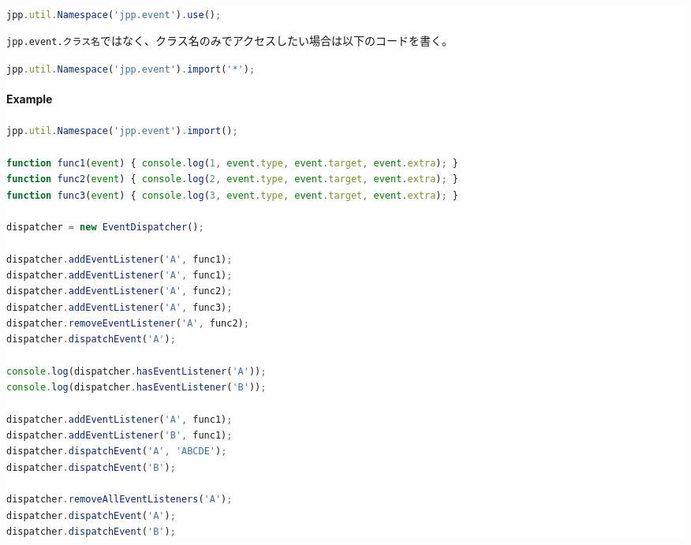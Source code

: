 ```javascript
jpp.util.Namespace('jpp.event').use();
```

`jpp.event.クラス名`ではなく、クラス名のみでアクセスしたい場合は以下のコードを書く。

```javascript
jpp.util.Namespace('jpp.event').import('*');
```

#### Example

```javascript
jpp.util.Namespace('jpp.event').import();

function func1(event) { console.log(1, event.type, event.target, event.extra); }
function func2(event) { console.log(2, event.type, event.target, event.extra); }
function func3(event) { console.log(3, event.type, event.target, event.extra); }

dispatcher = new EventDispatcher();

dispatcher.addEventListener('A', func1);
dispatcher.addEventListener('A', func1);
dispatcher.addEventListener('A', func2);
dispatcher.addEventListener('A', func3);
dispatcher.removeEventListener('A', func2);
dispatcher.dispatchEvent('A');

console.log(dispatcher.hasEventListener('A'));
console.log(dispatcher.hasEventListener('B'));

dispatcher.addEventListener('A', func1);
dispatcher.addEventListener('B', func1);
dispatcher.dispatchEvent('A', 'ABCDE');
dispatcher.dispatchEvent('B');

dispatcher.removeAllEventListeners('A');
dispatcher.dispatchEvent('A');
dispatcher.dispatchEvent('B');
```

